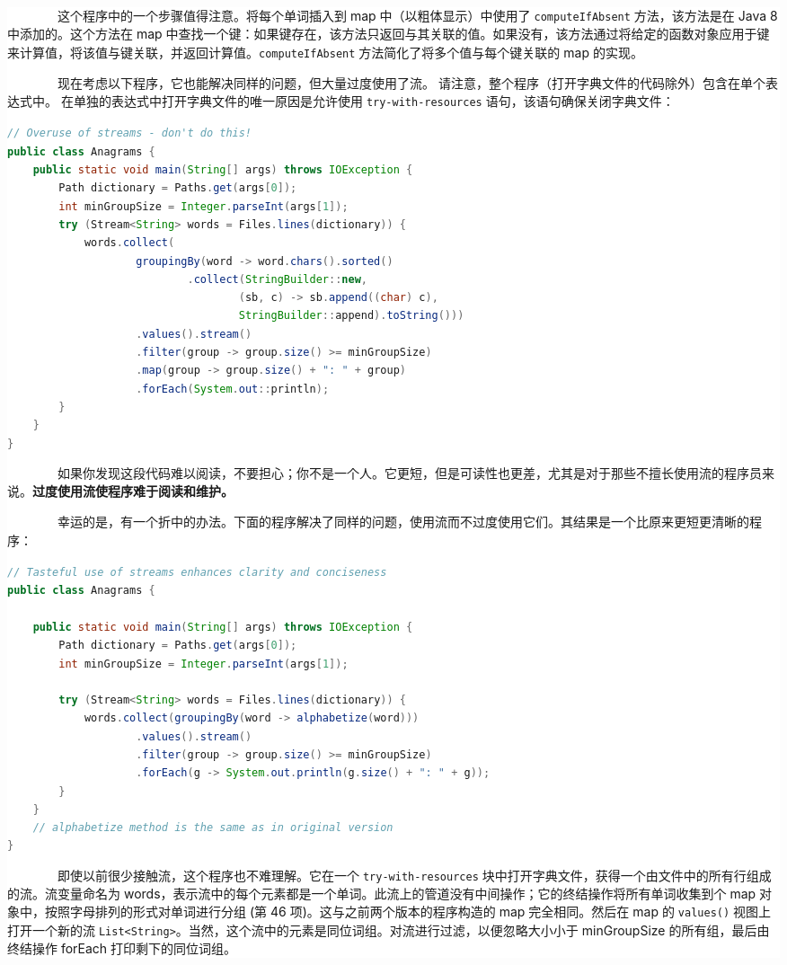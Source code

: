 　　　　这个程序中的一个步骤值得注意。将每个单词插入到 map 中（以粗体显示）中使用了 `computeIfAbsent` 方法，该方法是在 Java 8 中添加的。这个方法在 map 中查找一个键：如果键存在，该方法只返回与其关联的值。如果没有，该方法通过将给定的函数对象应用于键来计算值，将该值与键关联，并返回计算值。`computeIfAbsent` 方法简化了将多个值与每个键关联的 map 的实现。

　　　　现在考虑以下程序，它也能解决同样的问题，但大量过度使用了流。 请注意，整个程序（打开字典文件的代码除外）包含在单个表达式中。 在单独的表达式中打开字典文件的唯一原因是允许使用 `try-with-resources` 语句，该语句确保关闭字典文件：

```java
// Overuse of streams - don't do this!
public class Anagrams {
    public static void main(String[] args) throws IOException {
        Path dictionary = Paths.get(args[0]);
        int minGroupSize = Integer.parseInt(args[1]);
        try (Stream<String> words = Files.lines(dictionary)) {
            words.collect(
                    groupingBy(word -> word.chars().sorted()
                            .collect(StringBuilder::new,
                                    (sb, c) -> sb.append((char) c),
                                    StringBuilder::append).toString()))
                    .values().stream()
                    .filter(group -> group.size() >= minGroupSize)
                    .map(group -> group.size() + ": " + group)
                    .forEach(System.out::println);
        }
    }
}
```

　　　　如果你发现这段代码难以阅读，不要担心；你不是一个人。它更短，但是可读性也更差，尤其是对于那些不擅长使用流的程序员来说。**过度使用流使程序难于阅读和维护。**

　　　　幸运的是，有一个折中的办法。下面的程序解决了同样的问题，使用流而不过度使用它们。其结果是一个比原来更短更清晰的程序：

```java
// Tasteful use of streams enhances clarity and conciseness
public class Anagrams {

    public static void main(String[] args) throws IOException {
        Path dictionary = Paths.get(args[0]);
        int minGroupSize = Integer.parseInt(args[1]);

        try (Stream<String> words = Files.lines(dictionary)) {
            words.collect(groupingBy(word -> alphabetize(word)))
                    .values().stream()
                    .filter(group -> group.size() >= minGroupSize)
                    .forEach(g -> System.out.println(g.size() + ": " + g));
        }
    }
    // alphabetize method is the same as in original version
}
```

　　　　即使以前很少接触流，这个程序也不难理解。它在一个 `try-with-resources` 块中打开字典文件，获得一个由文件中的所有行组成的流。流变量命名为 words，表示流中的每个元素都是一个单词。此流上的管道没有中间操作；它的终结操作将所有单词收集到个 map 对象中，按照字母排列的形式对单词进行分组 (第 46 项)。这与之前两个版本的程序构造的 map 完全相同。然后在 map 的 `values()` 视图上打开一个新的流 `List<String>`。当然，这个流中的元素是同位词组。对流进行过滤，以便忽略大小小于 minGroupSize 的所有组，最后由终结操作 forEach 打印剩下的同位词组。
